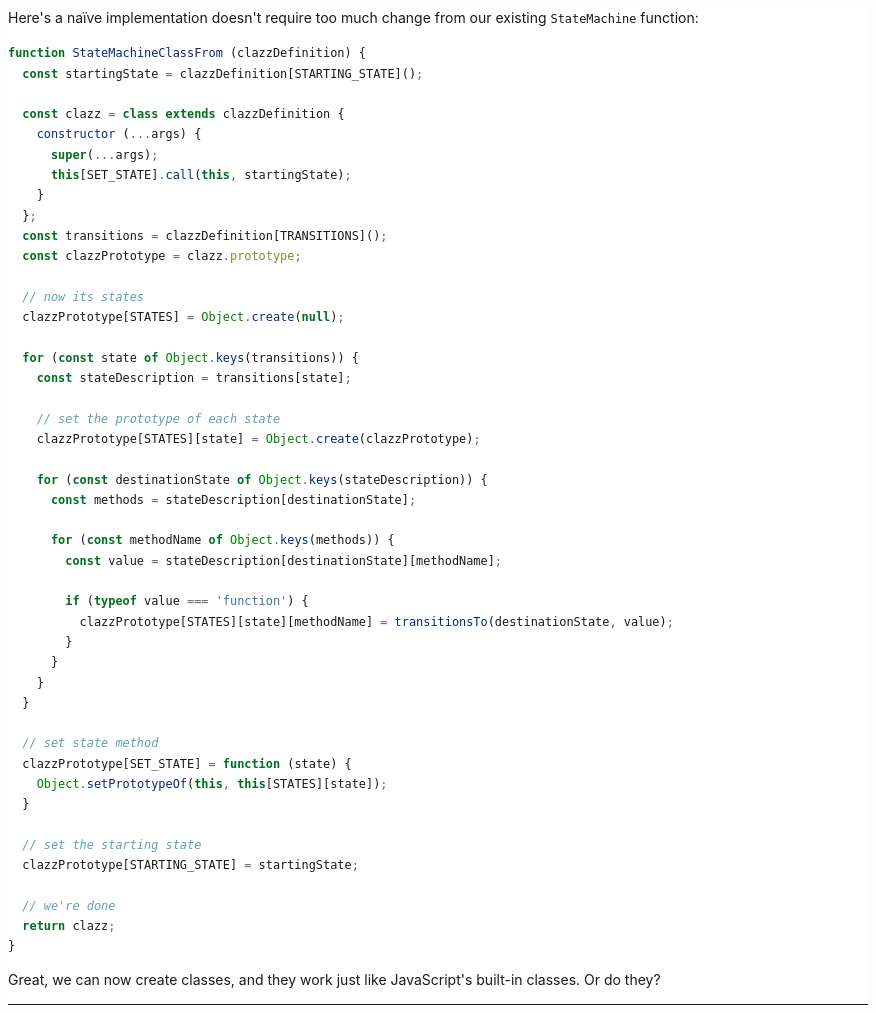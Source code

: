 Here's a naïve implementation doesn't require too much change from our existing `StateMachine` function:

```javascript
function StateMachineClassFrom (clazzDefinition) {
  const startingState = clazzDefinition[STARTING_STATE]();

  const clazz = class extends clazzDefinition {
    constructor (...args) {
      super(...args);
      this[SET_STATE].call(this, startingState);
    }
  };
  const transitions = clazzDefinition[TRANSITIONS]();
  const clazzPrototype = clazz.prototype;

  // now its states
  clazzPrototype[STATES] = Object.create(null);

  for (const state of Object.keys(transitions)) {
    const stateDescription = transitions[state];

    // set the prototype of each state
    clazzPrototype[STATES][state] = Object.create(clazzPrototype);

    for (const destinationState of Object.keys(stateDescription)) {
      const methods = stateDescription[destinationState];

      for (const methodName of Object.keys(methods)) {
        const value = stateDescription[destinationState][methodName];

        if (typeof value === 'function') {
          clazzPrototype[STATES][state][methodName] = transitionsTo(destinationState, value);
        }
      }
    }
  }

  // set state method
  clazzPrototype[SET_STATE] = function (state) {
    Object.setPrototypeOf(this, this[STATES][state]);
  }

  // set the starting state
  clazzPrototype[STARTING_STATE] = startingState;

  // we're done
  return clazz;
}
```

Great, we can now create classes, and they work just like JavaScript's built-in classes. Or do they?

---

[^notreally]: Again, this is absolutely not how real banking software should be written. Come to think of it, it's probably not how _any_ software should really be written, at least not without intentionally [considering and discarding](https://raganwald.com/2016/07/16/why-are-mixins-considered-harmful.html "Why are mixins considered harmful?") the possibility of using a mixin or other technique for sharing the functionality of "having a customer."
  [STARTING_STATE]: 'open',
  [TRANSITIONS]: {
[Ember]: https://emberjs.com